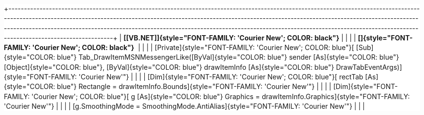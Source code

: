 +-------------------------------------------------------------------------------------------------------------------------------------------------------------------------------------------------------------------------------------------------------------------------------------------------------------------------------------------------------------------------------------------------------------------------------------------------+
| **[\[VB.NET\]]{style="FONT-FAMILY: 'Courier New'; COLOR: black"}**                                                                                                                                                                                                                                                                                                                                                                              |
|                                                                                                                                                                                                                                                                                                                                                                                                                                                 |
| **[]{style="FONT-FAMILY: 'Courier New'; COLOR: black"}**                                                                                                                                                                                                                                                                                                                                                                                        |
|                                                                                                                                                                                                                                                                                                                                                                                                                                                 |
| [Private]{style="FONT-FAMILY: 'Courier New'; COLOR: blue"}[ [Sub]{style="COLOR: blue"} Tab_DrawItemMSNMessengerLike([ByVal]{style="COLOR: blue"} sender [As]{style="COLOR: blue"} [Object]{style="COLOR: blue"}, [ByVal]{style="COLOR: blue"} drawItemInfo [As]{style="COLOR: blue"} DrawTabEventArgs)]{style="FONT-FAMILY: 'Courier New'"}                                                                                                     |
|                                                                                                                                                                                                                                                                                                                                                                                                                                                 |
| [Dim]{style="FONT-FAMILY: 'Courier New'; COLOR: blue"}[ rectTab [As]{style="COLOR: blue"} Rectangle = drawItemInfo.Bounds]{style="FONT-FAMILY: 'Courier New'"}                                                                                                                                                                                                                                                                                  |
|                                                                                                                                                                                                                                                                                                                                                                                                                                                 |
| [Dim]{style="FONT-FAMILY: 'Courier New'; COLOR: blue"}[ g [As]{style="COLOR: blue"} Graphics = drawItemInfo.Graphics]{style="FONT-FAMILY: 'Courier New'"}                                                                                                                                                                                                                                                                                       |
|                                                                                                                                                                                                                                                                                                                                                                                                                                                 |
| [g.SmoothingMode = SmoothingMode.AntiAlias]{style="FONT-FAMILY: 'Courier New'"}                                                                                                                                                                                                                                                                                                                                                                 |
|                                                                                                                                                                                                                                                                                                                                                                                                                                                 |